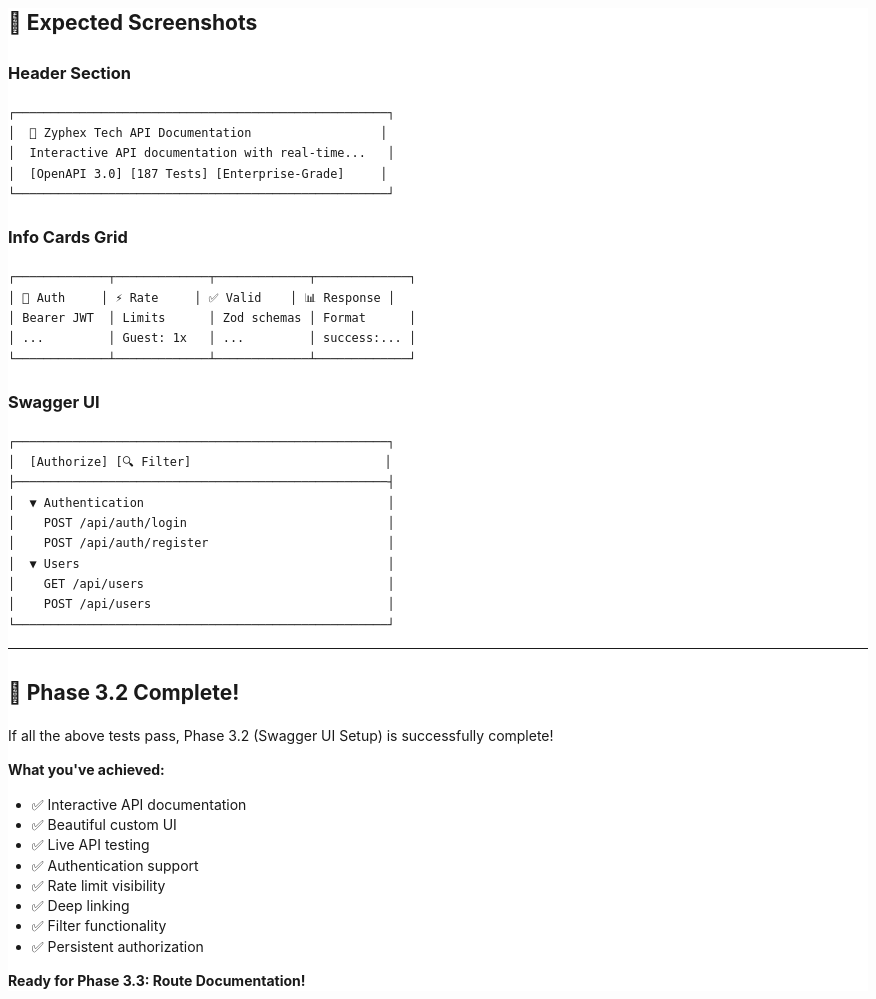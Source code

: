 
## 📸 Expected Screenshots

### Header Section
```
┌────────────────────────────────────────────────────┐
│  🚀 Zyphex Tech API Documentation                  │
│  Interactive API documentation with real-time...   │
│  [OpenAPI 3.0] [187 Tests] [Enterprise-Grade]     │
└────────────────────────────────────────────────────┘
```

### Info Cards Grid
```
┌─────────────┬─────────────┬─────────────┬─────────────┐
│ 🔐 Auth     │ ⚡ Rate     │ ✅ Valid    │ 📊 Response │
│ Bearer JWT  │ Limits      │ Zod schemas │ Format      │
│ ...         │ Guest: 1x   │ ...         │ success:... │
└─────────────┴─────────────┴─────────────┴─────────────┘
```

### Swagger UI
```
┌────────────────────────────────────────────────────┐
│  [Authorize] [🔍 Filter]                           │
├────────────────────────────────────────────────────┤
│  ▼ Authentication                                  │
│    POST /api/auth/login                            │
│    POST /api/auth/register                         │
│  ▼ Users                                           │
│    GET /api/users                                  │
│    POST /api/users                                 │
└────────────────────────────────────────────────────┘
```

---

## 🎉 Phase 3.2 Complete!

If all the above tests pass, Phase 3.2 (Swagger UI Setup) is successfully complete!

**What you've achieved:**
- ✅ Interactive API documentation
- ✅ Beautiful custom UI
- ✅ Live API testing
- ✅ Authentication support
- ✅ Rate limit visibility
- ✅ Deep linking
- ✅ Filter functionality
- ✅ Persistent authorization

**Ready for Phase 3.3: Route Documentation!**
